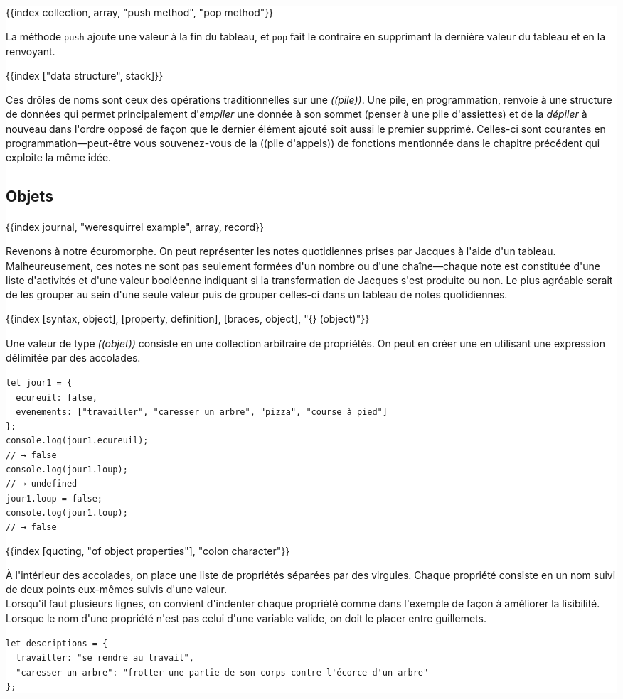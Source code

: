 {{index collection, array, "push method", "pop method"}}

La méthode `push` ajoute une valeur à la fin du tableau, et `pop`
fait le contraire en supprimant la dernière valeur du tableau et en
la renvoyant.

{{index ["data structure", stack]}}

Ces drôles de noms sont ceux des opérations traditionnelles sur une _((pile))_.
Une pile, en programmation, renvoie à une structure de données qui permet
principalement d'_empiler_ une donnée à son sommet (penser à une pile d'assiettes) et
de la _dépiler_ à nouveau dans l'ordre opposé de façon que le dernier élément ajouté soit aussi
le premier supprimé. Celles-ci sont courantes en programmation—peut-être vous souvenez-vous de la
((pile d'appels)) de fonctions mentionnée dans le [chapitre précédent](functions#stack)
qui exploite la même idée. 

## Objets

{{index journal, "weresquirrel example", array, record}}

Revenons à notre écuromorphe. On peut représenter les notes quotidiennes
prises par Jacques à l'aide d'un tableau. Malheureusement, ces notes ne sont
pas seulement formées d'un nombre ou d'une chaîne—chaque note est constituée
d'une liste d'activités et d'une valeur booléenne indiquant si la transformation
de Jacques s'est produite ou non. Le plus agréable serait de les grouper au sein
d'une seule valeur puis de grouper celles-ci dans un tableau de notes quotidiennes. 

{{index [syntax, object], [property, definition], [braces, object], "{} (object)"}}

Une valeur de type _((objet))_ consiste en une collection arbitraire de propriétés.
On peut en créer une en utilisant une expression délimitée par des accolades.

```
let jour1 = {
  ecureuil: false,
  evenements: ["travailler", "caresser un arbre", "pizza", "course à pied"]
};
console.log(jour1.ecureuil);
// → false
console.log(jour1.loup);
// → undefined
jour1.loup = false;
console.log(jour1.loup);
// → false
```

{{index [quoting, "of object properties"], "colon character"}}

À l'intérieur des accolades, on place une liste de propriétés séparées par des virgules.
Chaque propriété consiste en un nom suivi de deux points eux-mêmes suivis d'une valeur.  
Lorsqu'il faut plusieurs lignes, on convient d'indenter chaque propriété comme
dans l'exemple de façon à améliorer la lisibilité.
Lorsque le nom d'une propriété n'est pas celui d'une variable valide,
on doit le placer entre guillemets.

```
let descriptions = {
  travailler: "se rendre au travail",
  "caresser un arbre": "frotter une partie de son corps contre l'écorce d'un arbre"
};
```
